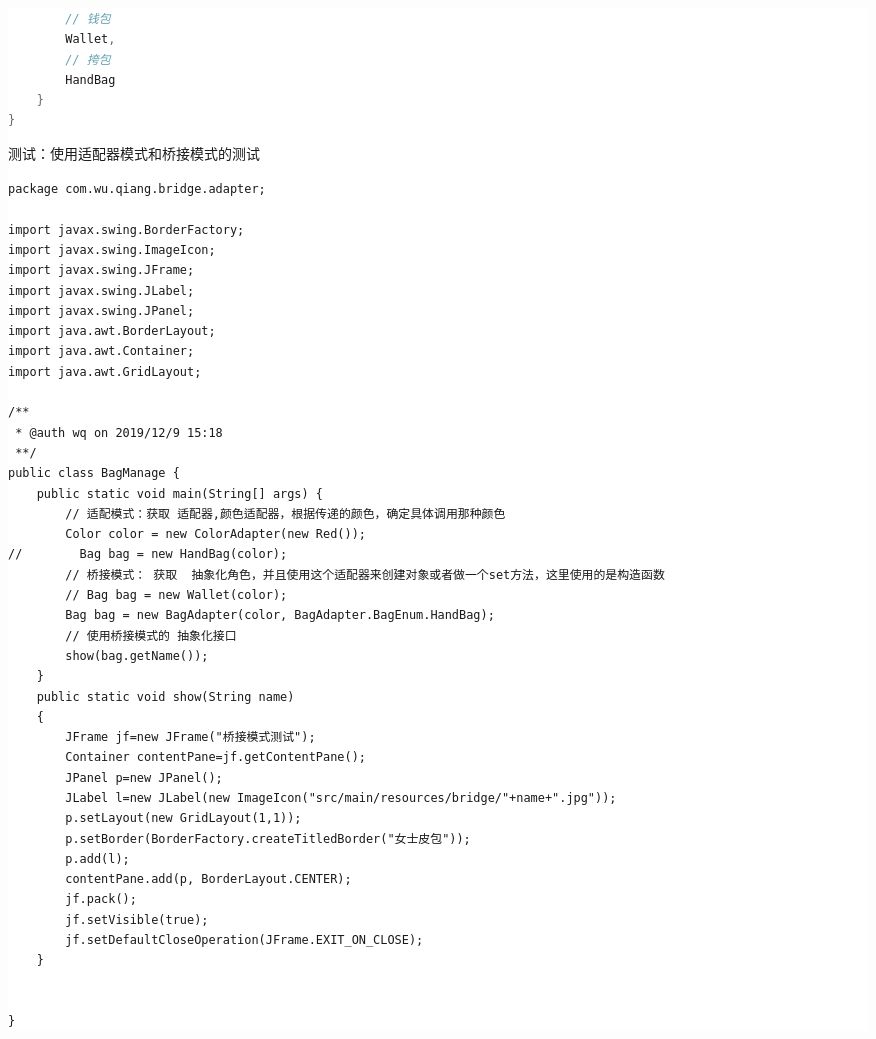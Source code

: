 ```java
        // 钱包
        Wallet,
        // 挎包
        HandBag
    }
}

```
测试：使用适配器模式和桥接模式的测试
```java{18-24}
package com.wu.qiang.bridge.adapter;

import javax.swing.BorderFactory;
import javax.swing.ImageIcon;
import javax.swing.JFrame;
import javax.swing.JLabel;
import javax.swing.JPanel;
import java.awt.BorderLayout;
import java.awt.Container;
import java.awt.GridLayout;

/**
 * @auth wq on 2019/12/9 15:18
 **/
public class BagManage {
    public static void main(String[] args) {
        // 适配模式：获取 适配器,颜色适配器，根据传递的颜色，确定具体调用那种颜色
        Color color = new ColorAdapter(new Red());
//        Bag bag = new HandBag(color);
        // 桥接模式： 获取  抽象化角色，并且使用这个适配器来创建对象或者做一个set方法，这里使用的是构造函数
        // Bag bag = new Wallet(color);
        Bag bag = new BagAdapter(color, BagAdapter.BagEnum.HandBag);
        // 使用桥接模式的 抽象化接口
        show(bag.getName());
    }
    public static void show(String name)
    {
        JFrame jf=new JFrame("桥接模式测试");
        Container contentPane=jf.getContentPane();
        JPanel p=new JPanel();
        JLabel l=new JLabel(new ImageIcon("src/main/resources/bridge/"+name+".jpg"));
        p.setLayout(new GridLayout(1,1));
        p.setBorder(BorderFactory.createTitledBorder("女士皮包"));
        p.add(l);
        contentPane.add(p, BorderLayout.CENTER);
        jf.pack();
        jf.setVisible(true);
        jf.setDefaultCloseOperation(JFrame.EXIT_ON_CLOSE);
    }


}
```
